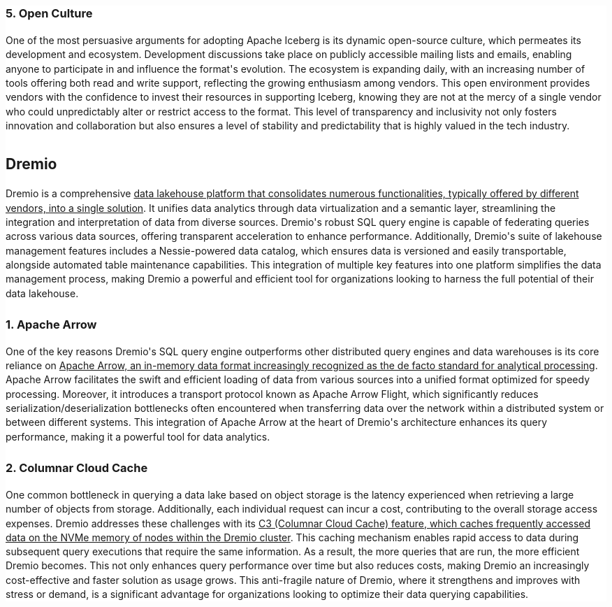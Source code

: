 ### 5. Open Culture

One of the most persuasive arguments for adopting Apache Iceberg is its dynamic open-source culture, which permeates its development and ecosystem. Development discussions take place on publicly accessible mailing lists and emails, enabling anyone to participate in and influence the format's evolution. The ecosystem is expanding daily, with an increasing number of tools offering both read and write support, reflecting the growing enthusiasm among vendors. This open environment provides vendors with the confidence to invest their resources in supporting Iceberg, knowing they are not at the mercy of a single vendor who could unpredictably alter or restrict access to the format. This level of transparency and inclusivity not only fosters innovation and collaboration but also ensures a level of stability and predictability that is highly valued in the tech industry.

## Dremio

Dremio is a comprehensive [data lakehouse platform that consolidates numerous functionalities, typically offered by different vendors, into a single solution](https://www.dremio.com/blog/what-is-a-data-lakehouse-platform/). It unifies data analytics through data virtualization and a semantic layer, streamlining the integration and interpretation of data from diverse sources. Dremio's robust SQL query engine is capable of federating queries across various data sources, offering transparent acceleration to enhance performance. Additionally, Dremio's suite of lakehouse management features includes a Nessie-powered data catalog, which ensures data is versioned and easily transportable, alongside automated table maintenance capabilities. This integration of multiple key features into one platform simplifies the data management process, making Dremio a powerful and efficient tool for organizations looking to harness the full potential of their data lakehouse.

### 1. Apache Arrow

One of the key reasons Dremio's SQL query engine outperforms other distributed query engines and data warehouses is its core reliance on [Apache Arrow, an in-memory data format increasingly recognized as the de facto standard for analytical processing](https://www.dremio.com/blog/the-origins-of-apache-arrow-its-fit-in-todays-data-landscape/). Apache Arrow facilitates the swift and efficient loading of data from various sources into a unified format optimized for speedy processing. Moreover, it introduces a transport protocol known as Apache Arrow Flight, which significantly reduces serialization/deserialization bottlenecks often encountered when transferring data over the network within a distributed system or between different systems. This integration of Apache Arrow at the heart of Dremio's architecture enhances its query performance, making it a powerful tool for data analytics.

### 2. Columnar Cloud Cache

One common bottleneck in querying a data lake based on object storage is the latency experienced when retrieving a large number of objects from storage. Additionally, each individual request can incur a cost, contributing to the overall storage access expenses. Dremio addresses these challenges with its [C3 (Columnar Cloud Cache) feature, which caches frequently accessed data on the NVMe memory of nodes within the Dremio cluster](https://www.dremio.com/blog/how-dremio-delivers-fast-queries-on-object-storage-apache-arrow-reflections-and-the-columnar-cloud-cache/). This caching mechanism enables rapid access to data during subsequent query executions that require the same information. As a result, the more queries that are run, the more efficient Dremio becomes. This not only enhances query performance over time but also reduces costs, making Dremio an increasingly cost-effective and faster solution as usage grows. This anti-fragile nature of Dremio, where it strengthens and improves with stress or demand, is a significant advantage for organizations looking to optimize their data querying capabilities.
